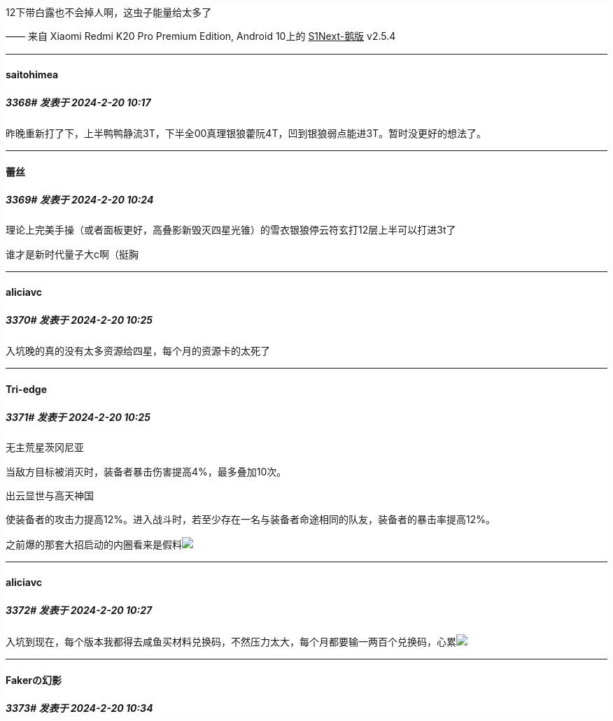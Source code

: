 12下带白露也不会掉人啊，这虫子能量给太多了

—— 来自 Xiaomi Redmi K20 Pro Premium Edition, Android 10上的 [S1Next-鹅版](https://github.com/ykrank/S1-Next/releases) v2.5.4

*****

####  saitohimea  
##### 3368#       发表于 2024-2-20 10:17

昨晚重新打了下，上半鸭鸭静流3T，下半全00真理银狼藿阮4T，凹到银狼弱点能进3T。暂时没更好的想法了。


*****

####  蕾丝  
##### 3369#       发表于 2024-2-20 10:24

理论上完美手操（或者面板更好，高叠影新毁灭四星光锥）的雪衣银狼停云符玄打12层上半可以打进3t了

谁才是新时代量子大c啊（挺胸

*****

####  aliciavc  
##### 3370#       发表于 2024-2-20 10:25

入坑晚的真的没有太多资源给四星，每个月的资源卡的太死了

*****

####  Tri-edge  
##### 3371#       发表于 2024-2-20 10:25

无主荒星茨冈尼亚

当敌方目标被消灭时，装备者暴击伤害提高4%，最多叠加10次。

出云显世与高天神国

使装备者的攻击力提高12%。进入战斗时，若至少存在一名与装备者命途相同的队友，装备者的暴击率提高12%。

之前爆的那套大招启动的内圈看来是假料<img src="https://static.saraba1st.com/image/smiley/face2017/067.png" referrerpolicy="no-referrer">

*****

####  aliciavc  
##### 3372#       发表于 2024-2-20 10:27

入坑到现在，每个版本我都得去咸鱼买材料兑换码，不然压力太大，每个月都要输一两百个兑换码，心累<img src="https://static.saraba1st.com/image/smiley/face2017/001.png" referrerpolicy="no-referrer">


*****

####  Fakerの幻影  
##### 3373#       发表于 2024-2-20 10:34

